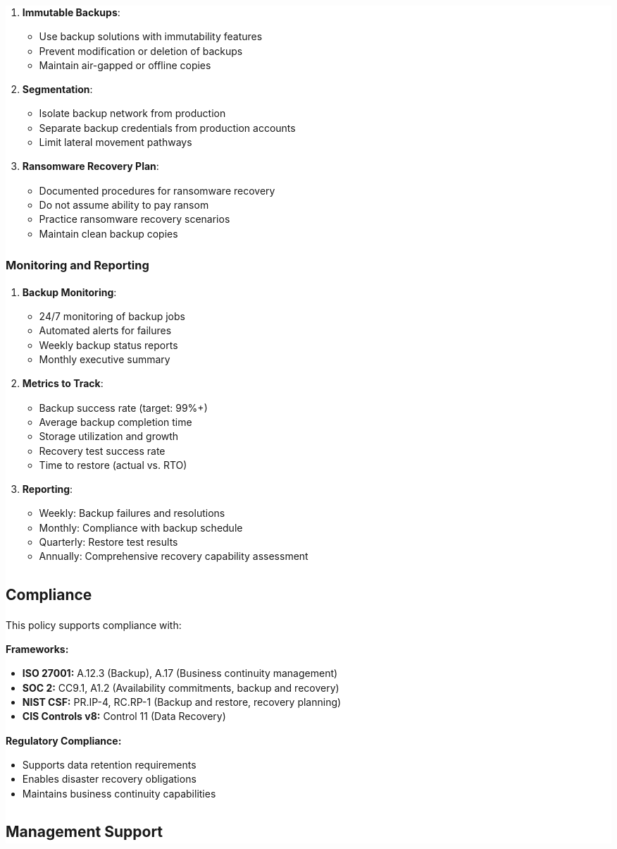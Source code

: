1. **Immutable Backups**:
   - Use backup solutions with immutability features
   - Prevent modification or deletion of backups
   - Maintain air-gapped or offline copies

2. **Segmentation**:
   - Isolate backup network from production
   - Separate backup credentials from production accounts
   - Limit lateral movement pathways

3. **Ransomware Recovery Plan**:
   - Documented procedures for ransomware recovery
   - Do not assume ability to pay ransom
   - Practice ransomware recovery scenarios
   - Maintain clean backup copies

### Monitoring and Reporting

1. **Backup Monitoring**:
   - 24/7 monitoring of backup jobs
   - Automated alerts for failures
   - Weekly backup status reports
   - Monthly executive summary

2. **Metrics to Track**:
   - Backup success rate (target: 99%+)
   - Average backup completion time
   - Storage utilization and growth
   - Recovery test success rate
   - Time to restore (actual vs. RTO)

3. **Reporting**:
   - Weekly: Backup failures and resolutions
   - Monthly: Compliance with backup schedule
   - Quarterly: Restore test results
   - Annually: Comprehensive recovery capability assessment

## Compliance

This policy supports compliance with:

**Frameworks:**
- **ISO 27001:** A.12.3 (Backup), A.17 (Business continuity management)
- **SOC 2:** CC9.1, A1.2 (Availability commitments, backup and recovery)
- **NIST CSF:** PR.IP-4, RC.RP-1 (Backup and restore, recovery planning)
- **CIS Controls v8:** Control 11 (Data Recovery)

**Regulatory Compliance:**
- Supports data retention requirements
- Enables disaster recovery obligations
- Maintains business continuity capabilities

## Management Support

